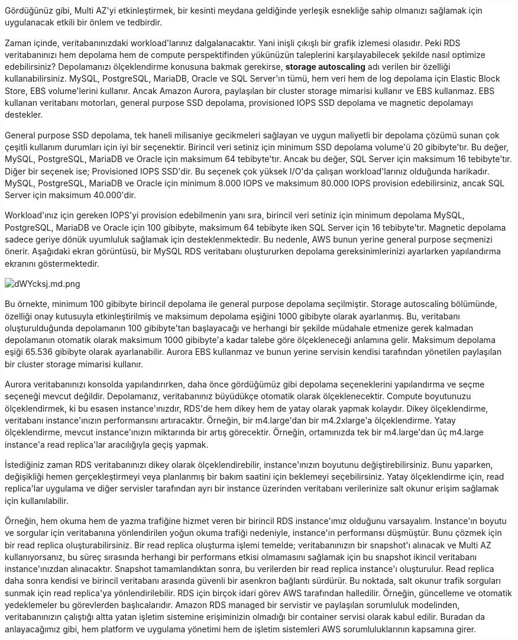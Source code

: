 Gördüğünüz gibi, Multi AZ'yi etkinleştirmek, bir kesinti meydana geldiğinde yerleşik esnekliğe sahip olmanızı sağlamak için uygulanacak etkili bir önlem ve tedbirdir.

Zaman içinde, veritabanınızdaki workload'larınız dalgalanacaktır. Yani inişli çıkışlı bir grafik izlemesi olasıdır. Peki RDS veritabanınızı hem depolama hem de compute perspektifinden yükünüzün taleplerini karşılayabilecek şekilde nasıl optimize edebilirsiniz? Depolamanızı ölçeklendirme konusuna bakmak gerekirse, **storage autoscaling** adı verilen bir özelliği kullanabilirsiniz. MySQL, PostgreSQL, MariaDB, Oracle ve SQL Server'ın tümü, hem veri hem de log depolama için Elastic Block Store, EBS volume'lerini kullanır. Ancak Amazon Aurora, paylaşılan bir cluster storage mimarisi kullanır ve EBS kullanmaz. EBS kullanan veritabanı motorları, general purpose SSD depolama, provisioned IOPS SSD depolama ve magnetic depolamayı destekler.

General purpose SSD depolama, tek haneli milisaniye gecikmeleri sağlayan ve uygun maliyetli bir depolama çözümü sunan çok çeşitli kullanım durumları için iyi bir seçenektir. Birincil veri setiniz için minimum SSD depolama volume'ü 20 gibibyte'tır. Bu değer, MySQL, PostgreSQL, MariaDB ve Oracle için maksimum 64 tebibyte'tır. Ancak bu değer, SQL Server için maksimum 16 tebibyte'tır. Diğer bir seçenek ise; Provisioned IOPS SSD'dir. Bu seçenek çok yüksek I/O'da çalışan workload'larınız olduğunda harikadır. MySQL, PostgreSQL, MariaDB ve Oracle için minimum 8.000 IOPS ve maksimum 80.000 IOPS provision edebilirsiniz, ancak SQL Server için maksimum 40.000'dir.

Workload'ınız için gereken IOPS'yi provision edebilmenin yanı sıra, birincil veri setiniz için minimum depolama MySQL, PostgreSQL, MariaDB ve Oracle için 100 gibibyte, maksimum 64 tebibyte iken SQL Server için 16 tebibyte'tır. Magnetic depolama sadece geriye dönük uyumluluk sağlamak için desteklenmektedir. Bu nedenle, AWS bunun yerine general purpose seçmenizi önerir. Aşağıdaki ekran görüntüsü, bir MySQL RDS veritabanı oluştururken depolama gereksinimlerinizi ayarlarken yapılandırma ekranını göstermektedir.

![dWYcksj.md.png](https://iili.io/dWYcksj.md.png)

Bu örnekte, minimum 100 gibibyte birincil depolama ile general purpose depolama seçilmiştir. Storage autoscaling bölümünde, özelliği onay kutusuyla etkinleştirilmiş ve maksimum depolama eşiğini 1000 gibibyte olarak ayarlanmış. Bu, veritabanı oluşturulduğunda depolamanın 100 gibibyte'tan başlayacağı ve herhangi bir şekilde müdahale etmenize gerek kalmadan depolamanın otomatik olarak maksimum 1000 gibibyte'a kadar talebe göre ölçekleneceği anlamına gelir. Maksimum depolama eşiği 65.536 gibibyte olarak ayarlanabilir. Aurora EBS kullanmaz ve bunun yerine servisin kendisi tarafından yönetilen paylaşılan bir cluster storage mimarisi kullanır.

Aurora veritabanınızı konsolda yapılandırırken, daha önce gördüğümüz gibi depolama seçeneklerini yapılandırma ve seçme seçeneği mevcut değildir. Depolamanız, veritabanınız büyüdükçe otomatik olarak ölçeklenecektir. Compute boyutunuzu ölçeklendirmek, ki bu esasen instance'ınızdır, RDS'de hem dikey hem de yatay olarak yapmak kolaydır. Dikey ölçeklendirme, veritabanı instance'ınızın performansını artıracaktır. Örneğin, bir m4.large'dan bir m4.2xlarge'a ölçeklendirme. Yatay ölçeklendirme, mevcut instance'ınızın miktarında bir artış görecektir. Örneğin, ortamınızda tek bir m4.large'dan üç m4.large instance'a read replica'lar aracılığıyla geçiş yapmak.

İstediğiniz zaman RDS veritabanınızı dikey olarak ölçeklendirebilir, instance'ınızın boyutunu değiştirebilirsiniz. Bunu yaparken, değişikliği hemen gerçekleştirmeyi veya planlanmış bir bakım saatini için beklemeyi seçebilirsiniz. Yatay ölçeklendirme için, read replica'lar uygulama ve diğer servisler tarafından ayrı bir instance üzerinden veritabanı verilerinize salt okunur erişim sağlamak için kullanılabilir. 

Örneğin, hem okuma hem de yazma trafiğine hizmet veren bir birincil RDS instance'ımız olduğunu varsayalım. Instance'ın boyutu ve sorgular için veritabanına yönlendirilen yoğun okuma trafiği nedeniyle, instance'ın performansı düşmüştür. Bunu çözmek için bir read replica oluşturabilirsiniz. Bir read replica oluşturma işlemi temelde; veritabanınızın bir snapshot'ı alınacak ve Multi AZ kullanıyorsanız, bu süreç sırasında herhangi bir performans etkisi olmamasını sağlamak için bu snapshot ikincil veritabanı instance'ınızdan alınacaktır. Snapshot tamamlandıktan sonra, bu verilerden bir read replica instance'ı oluşturulur. Read replica daha sonra kendisi ve birincil veritabanı arasında güvenli bir asenkron bağlantı sürdürür. Bu noktada, salt okunur trafik sorguları sunmak için read replica'ya yönlendirilebilir. RDS için birçok idari görev AWS tarafından halledilir. Örneğin, güncelleme ve otomatik yedeklemeler bu görevlerden başlıcalarıdır. Amazon RDS managed bir servistir ve paylaşılan sorumluluk modelinden, veritabanınızın çalıştığı altta yatan işletim sistemine erişiminizin olmadığı bir container servisi olarak kabul edilir. Buradan da anlayacağımız gibi, hem platform ve uygulama yönetimi hem de işletim sistemleri AWS sorumluluklarının kapsamına girer. 
